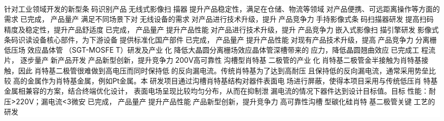 针对工业领域开发的新型条
码识别产品
无线式影像扫
描器
提升产品稳定性，满足在仓储、物流等领域
对产品便携、可远距离操作等方面的需求
已完成，
产品量产
满足不同场景下对
无线设备的需求
对产品进行技术升级，提升
产品竞争力
手持影像式条
码扫描器研发
提高扫码精度及稳定性，提升产品舒适度
已完成，
产品量产
提升产品性能
对产品进行技术升级，提升
产品竞争力
嵌入式影像扫
描引擎研发
影像式条码识读设备核心部件，为下游设备
提供标准化国产部件
已完成，
产品量产
提升产品性能
对现有产品技术升级，提高
产品竞争力
分离栅低压场
效应晶体管
（SGT-MOSFE
T）研发及产业
化
降低大晶圆分离栅场效应晶体管深槽带来的
应力，降低晶圆翘曲效应
已完成工
程流片，
逐步量产
新产品开发
产品新型创新，提升竞争力
200V高可靠性
沟槽型肖特基
二极管的产业
化
肖特基二极管金半接触为肖特基接触，因此
肖特基二极管很难做到高电压而同时保持低
的反向漏电流。传统肖特基为了达到高耐压
且保持低的反向漏电流，通常采用势垒比较
高的金属作为肖特基金属，例如Pt金属。本
研发项目通过沟槽肖特基结构对器件表面电
场进行屏蔽，使得本项目采用与传统低压肖
特基金属相兼容的方案，结合终端优化设计，
表面电场呈现比较均匀分布，从而在抑制泄
漏电流的情况下器件达到设计目标值。目标
性能：耐压>220V；漏电流<3微安
已完成，
产品量产
提升产品性能
产品新型创新，提升竞争力
高可靠性沟槽
型碳化硅肖特
基二极管关键
工艺的研发
